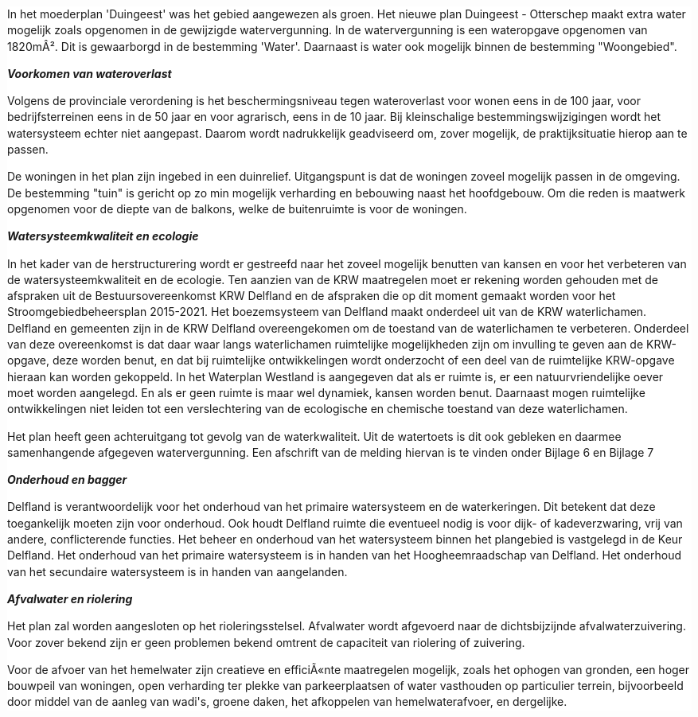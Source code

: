 In het moederplan 'Duingeest' was het gebied aangewezen als groen. Het nieuwe plan Duingeest \- Otterschep maakt extra water mogelijk zoals opgenomen in de gewijzigde watervergunning. In de watervergunning is een wateropgave opgenomen van 1820mÂ². Dit is gewaarborgd in de bestemming 'Water'. Daarnaast is water ook mogelijk binnen de bestemming "Woongebied".

***Voorkomen van wateroverlast***

Volgens de provinciale verordening is het beschermingsniveau tegen wateroverlast voor wonen eens in de 100 jaar, voor bedrijfsterreinen eens in de 50 jaar en voor agrarisch, eens in de 10 jaar. Bij kleinschalige bestemmingswijzigingen wordt het watersysteem echter niet aangepast. Daarom wordt nadrukkelijk geadviseerd om, zover mogelijk, de praktijksituatie hierop aan te passen.

De woningen in het plan zijn ingebed in een duinrelief. Uitgangspunt is dat de woningen zoveel mogelijk passen in de omgeving. De bestemming "tuin" is gericht op zo min mogelijk verharding en bebouwing naast het hoofdgebouw. Om die reden is maatwerk opgenomen voor de diepte van de balkons, welke de buitenruimte is voor de woningen.

***Watersysteemkwaliteit en ecologie***

In het kader van de herstructurering wordt er gestreefd naar het zoveel mogelijk benutten van kansen en voor het verbeteren van de watersysteemkwaliteit en de ecologie. Ten aanzien van de KRW maatregelen moet er rekening worden gehouden met de afspraken uit de Bestuursovereenkomst KRW Delfland en de afspraken die op dit moment gemaakt worden voor het Stroomgebiedbeheersplan 2015\-2021\. Het boezemsysteem van Delfland maakt onderdeel uit van de KRW waterlichamen. Delfland en gemeenten zijn in de KRW Delfland overeengekomen om de toestand van de waterlichamen te verbeteren. Onderdeel van deze overeenkomst is dat daar waar langs waterlichamen ruimtelijke mogelijkheden zijn om invulling te geven aan de KRW\-opgave, deze worden benut, en dat bij ruimtelijke ontwikkelingen wordt onderzocht of een deel van de ruimtelijke KRW\-opgave hieraan kan worden gekoppeld. In het Waterplan Westland is aangegeven dat als er ruimte is, er een natuurvriendelijke oever moet worden aangelegd. En als er geen ruimte is maar wel dynamiek, kansen worden benut. Daarnaast mogen ruimtelijke ontwikkelingen niet leiden tot een verslechtering van de ecologische en chemische toestand van deze waterlichamen.

Het plan heeft geen achteruitgang tot gevolg van de waterkwaliteit. Uit de watertoets is dit ook gebleken en daarmee samenhangende afgegeven watervergunning. Een afschrift van de melding hiervan is te vinden onder Bijlage 6 en Bijlage 7

***Onderhoud en bagger***

Delfland is verantwoordelijk voor het onderhoud van het primaire watersysteem en de waterkeringen. Dit betekent dat deze toegankelijk moeten zijn voor onderhoud. Ook houdt Delfland ruimte die eventueel nodig is voor dijk\- of kadeverzwaring, vrij van andere, conflicterende functies. Het beheer en onderhoud van het watersysteem binnen het plangebied is vastgelegd in de Keur Delfland. Het onderhoud van het primaire watersysteem is in handen van het Hoogheemraadschap van Delfland. Het onderhoud van het secundaire watersysteem is in handen van aangelanden.

***Afvalwater en riolering***

Het plan zal worden aangesloten op het rioleringsstelsel. Afvalwater wordt afgevoerd naar de dichtsbijzijnde afvalwaterzuivering. Voor zover bekend zijn er geen problemen bekend omtrent de capaciteit van riolering of zuivering.

Voor de afvoer van het hemelwater zijn creatieve en efficiÃ«nte maatregelen mogelijk, zoals het ophogen van gronden, een hoger bouwpeil van woningen, open verharding ter plekke van parkeerplaatsen of water vasthouden op particulier terrein, bijvoorbeeld door middel van de aanleg van wadi's, groene daken, het afkoppelen van hemelwaterafvoer, en dergelijke.
